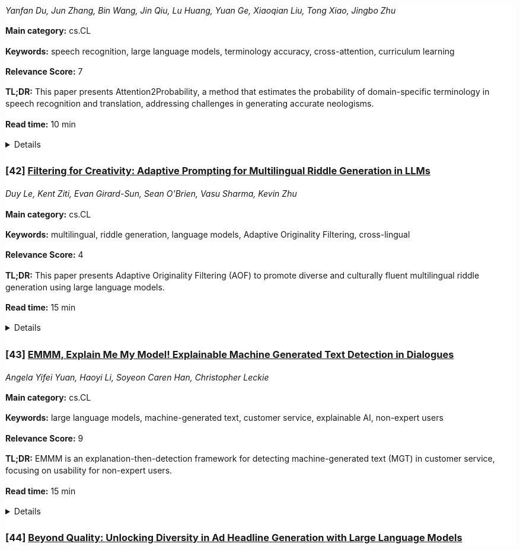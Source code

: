 *Yanfan Du, Jun Zhang, Bin Wang, Jin Qiu, Lu Huang, Yuan Ge, Xiaoqian Liu, Tong Xiao, Jingbo Zhu*

**Main category:** cs.CL

**Keywords:** speech recognition, large language models, terminology accuracy, cross-attention, curriculum learning

**Relevance Score:** 7

**TL;DR:** This paper presents Attention2Probability, a method that estimates the probability of domain-specific terminology in speech recognition and translation, addressing challenges in generating accurate neologisms.

**Read time:** 10 min

<details><summary>Details</summary></details>


### [42] [Filtering for Creativity: Adaptive Prompting for Multilingual Riddle Generation in LLMs](https://arxiv.org/abs/2508.18709)

*Duy Le, Kent Ziti, Evan Girard-Sun, Sean O'Brien, Vasu Sharma, Kevin Zhu*

**Main category:** cs.CL

**Keywords:** multilingual, riddle generation, language models, Adaptive Originality Filtering, cross-lingual

**Relevance Score:** 4

**TL;DR:** This paper presents Adaptive Originality Filtering (AOF) to promote diverse and culturally fluent multilingual riddle generation using large language models.

**Read time:** 15 min

<details><summary>Details</summary></details>


### [43] [EMMM, Explain Me My Model! Explainable Machine Generated Text Detection in Dialogues](https://arxiv.org/abs/2508.18715)

*Angela Yifei Yuan, Haoyi Li, Soyeon Caren Han, Christopher Leckie*

**Main category:** cs.CL

**Keywords:** large language models, machine-generated text, customer service, explainable AI, non-expert users

**Relevance Score:** 9

**TL;DR:** EMMM is an explanation-then-detection framework for detecting machine-generated text (MGT) in customer service, focusing on usability for non-expert users.

**Read time:** 15 min

<details><summary>Details</summary></details>


### [44] [Beyond Quality: Unlocking Diversity in Ad Headline Generation with Large Language Models](https://arxiv.org/abs/2508.18739)
